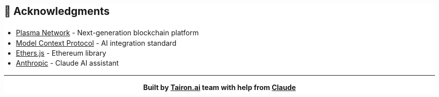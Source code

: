 ## 🙏 Acknowledgments

- [Plasma Network](https://plasma.to) - Next-generation blockchain platform
- [Model Context Protocol](https://modelcontextprotocol.io) - AI integration standard
- [Ethers.js](https://docs.ethers.io) - Ethereum library
- [Anthropic](https://anthropic.com) - Claude AI assistant

---

<div align="center">

**Built by [Tairon.ai](https://tairon.ai) team with help from [Claude](https://claude.ai)**

</div>
